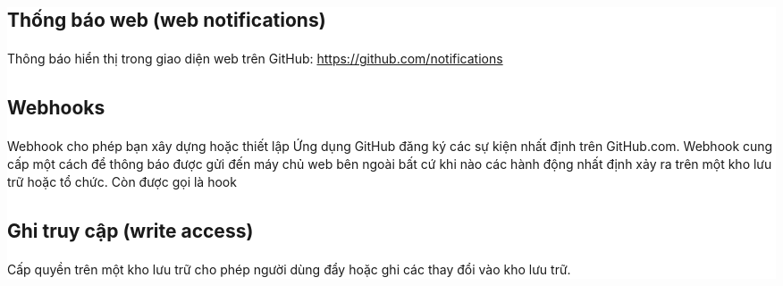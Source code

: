 ## **Thống báo web (web notifications)**
Thông báo hiển thị trong giao diện web trên GitHub: https://github.com/notifications

## **Webhooks**
Webhook cho phép bạn xây dựng hoặc thiết lập Ứng dụng GitHub đăng ký các sự kiện nhất định trên GitHub.com. Webhook cung cấp một cách để thông báo được gửi đến máy chủ web bên ngoài bất cứ khi nào các hành động nhất định xảy ra trên một kho lưu trữ hoặc tổ chức. Còn được gọi là hook

## **Ghi truy cập (write access)**
Cấp quyền trên một kho lưu trữ cho phép người dùng đẩy hoặc ghi các thay đổi vào kho lưu trữ.
